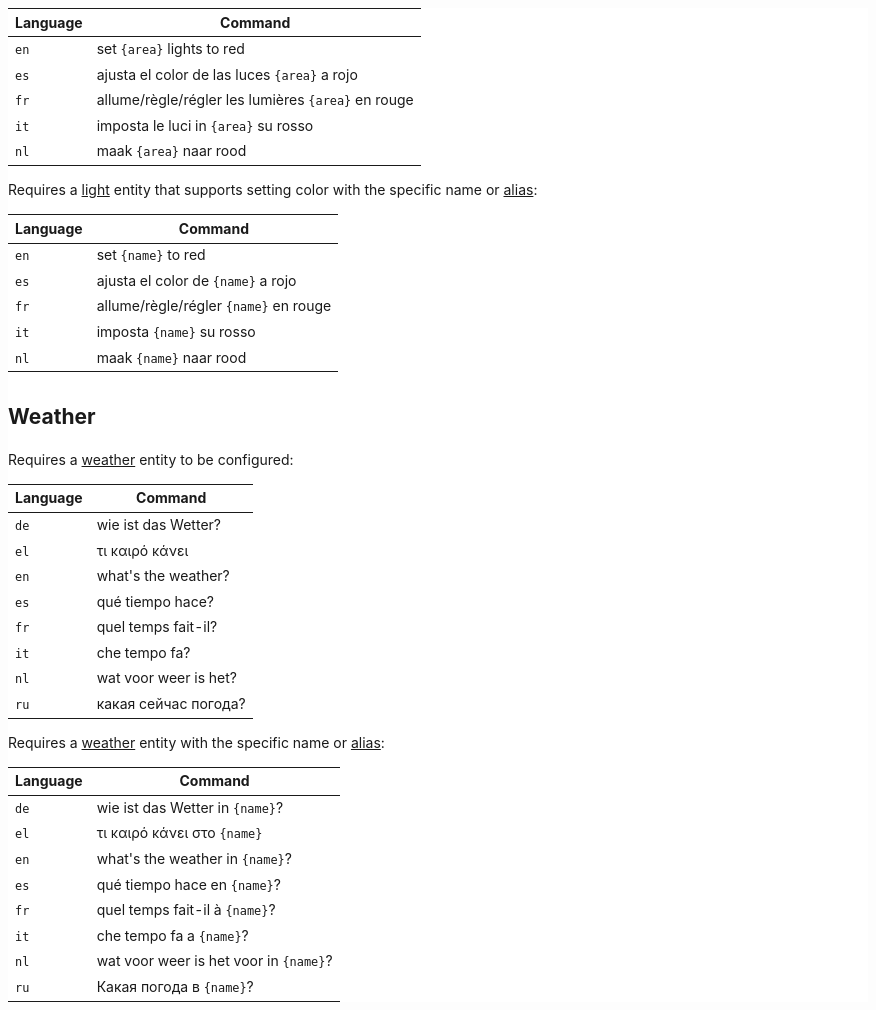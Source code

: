 | Language | Command                                            |
|----------|----------------------------------------------------|
| `en`     | set `{area}` lights to red                         |
| `es`     | ajusta el color de las luces `{area}` a rojo       |
| `fr`     | allume/règle/régler les lumières `{area}` en rouge |
| `it`     | imposta le luci in `{area}` su rosso               |
| `nl`     | maak `{area}` naar rood                            |

Requires a [light][] entity that supports setting color with the specific name or [alias][aliases]:

| Language | Command                               |
|----------|---------------------------------------|
| `en`     | set `{name}` to red                   |
| `es`     | ajusta el color de `{name}` a rojo    |
| `fr`     | allume/règle/régler `{name}` en rouge |
| `it`     | imposta `{name}` su rosso             |
| `nl`     | maak `{name}` naar rood               |



## Weather

Requires a [weather][] entity to be configured:

| Language | Command               |
|----------|-----------------------|
| `de`     | wie ist das Wetter?   |
| `el`     | τι καιρό κάνει        |
| `en`     | what's the weather?   |
| `es`     | qué tiempo hace?      |
| `fr`     | quel temps fait-il?   |
| `it`     | che tempo fa?         |
| `nl`     | wat voor weer is het? |
| `ru`     | какая сейчас погода?  |

Requires a [weather][] entity with the specific name or [alias][aliases]:

| Language | Command                                |
|----------|----------------------------------------|
| `de`     | wie ist das Wetter in `{name}`?        |
| `el`     | τι καιρό κάνει στο `{name}`            |
| `en`     | what's the weather in `{name}`?        |
| `es`     | qué tiempo hace en `{name}`?           |
| `fr`     | quel temps fait-il à `{name}`?         |
| `it`     | che tempo fa a `{name}`?               |
| `nl`     | wat voor weer is het voor in `{name}`? |
| `ru`     | Какая погода в `{name}`?               |


[aliases]: https://www.home-assistant.io/voice_control/aliases/
[area]: https://www.home-assistant.io/docs/organizing/#area
[climate]: https://www.home-assistant.io/integrations/climate/
[cover]: https://www.home-assistant.io/integrations/cover/
[entities]: https://www.home-assistant.io/docs/configuration/entities_domains/
[exposed]: https://www.home-assistant.io/voice_control/voice_remote_expose_devices/
[fan]: https://www.home-assistant.io/integrations/fan/
[input_boolean]: https://www.home-assistant.io/integrations/input_boolean/
[light]: https://www.home-assistant.io/integrations/light/
[lock]: https://www.home-assistant.io/integrations/lock/
[media_player]: https://www.home-assistant.io/integrations/media_player/
[scene]: https://www.home-assistant.io/integrations/scene/
[script]: https://www.home-assistant.io/integrations/script/
[sensor]: https://www.home-assistant.io/integrations/sensor/
[switch]: https://www.home-assistant.io/integrations/switch/
[weather]: https://www.home-assistant.io/integrations/weather/